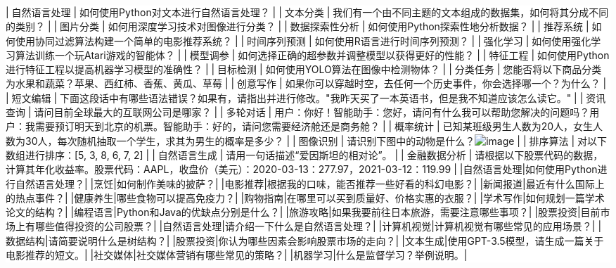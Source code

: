 | 自然语言处理                       | 如何使用Python对文本进行自然语言处理？                                                                           |
| 文本分类                            | 我们有一个由不同主题的文本组成的数据集，如何将其分成不同的类别？                                                 |
| 图片分类                            | 如何用深度学习技术对图像进行分类？                                                                               |
| 数据探索性分析                     | 如何使用Python探索性地分析数据？                                                                                  |
| 推荐系统                            | 如何使用协同过滤算法构建一个简单的电影推荐系统？                                                                  |
| 时间序列预测                       | 如何使用R语言进行时间序列预测？                                                                                   |
| 强化学习                            | 如何使用强化学习算法训练一个玩Atari游戏的智能体？                                                                   |
| 模型调参                            | 如何选择正确的超参数并调整模型以获得更好的性能？                                                                   |
| 特征工程                            | 如何使用Python进行特征工程以提高机器学习模型的准确性？                                                            |
| 目标检测                            | 如何使用YOLO算法在图像中检测物体？                                                                                |
| 分类任务                                  | 您能否将以下商品分类为水果和蔬菜？苹果、西红柿、香蕉、黄瓜、草莓                                                     |
| 创意写作                                  | 如果你可以穿越时空，去任何一个历史事件，你会选择哪一个？为什么？                                                     |
| 短文编辑                                  | 下面这段话中有哪些语法错误？如果有，请指出并进行修改。"我昨天买了一本英语书，但是我不知道应该怎么读它。"                 |
| 资讯查询                                  | 请问目前全球最大的互联网公司是哪家？                                                                                    |
| 多轮对话                                  | 用户：你好！智能助手：您好，请问有什么我可以帮助您解决的问题吗？用户：我需要预订明天到北京的机票。智能助手：好的，请问您需要经济舱还是商务舱？ |
| 概率统计                                  | 已知某班级男生人数为20人，女生人数为30人，每次随机抽取一个学生，求其为男生的概率是多少？                           |
| 图像识别                                  | 请识别下图中的动物是什么？![image](https://img-blog.csdn.net/20180322142335647?watermark/2/text/Ly9ibG9nLmNzZG4ubmV0L3N1YnNjcmlwdHkvMTUxNTA3NDM5OA==/font/5a6L5L2T/fontsize/400/fill/I0JBQkFCMA==/dissolve/70/q/80) |
| 排序算法                                  | 对以下数组进行排序：[5, 3, 8, 6, 7, 2]                                                                                |
| 自然语言生成                              | 请用一句话描述“爱因斯坦的相对论”。                                                                                    |
| 金融数据分析                              | 请根据以下股票代码的数据，计算其年化收益率。股票代码：AAPL，收盘价（美元）：2020-03-13：277.97，2021-03-12：119.99   |
|自然语言处理|如何使用Python进行自然语言处理？|
|烹饪|如何制作美味的披萨？|
|电影推荐|根据我的口味，能否推荐一些好看的科幻电影？|
|新闻报道|最近有什么国际上的热点事件？|
|健康养生|哪些食物可以提高免疫力？|
|购物指南|在哪里可以买到质量好、价格实惠的衣服？|
|学术写作|如何规划一篇学术论文的结构？|
|编程语言|Python和Java的优缺点分别是什么？|
|旅游攻略|如果我要前往日本旅游，需要注意哪些事项？|
|股票投资|目前市场上有哪些值得投资的公司股票？|
|自然语言处理|请介绍一下什么是自然语言处理？|
|计算机视觉|计算机视觉有哪些常见的应用场景？|
|数据结构|请简要说明什么是树结构？|
|股票投资|你认为哪些因素会影响股票市场的走向？|
|文本生成|使用GPT-3.5模型，请生成一篇关于电影推荐的短文。|
|社交媒体|社交媒体营销有哪些常见的策略？|
|机器学习|什么是监督学习？举例说明。|